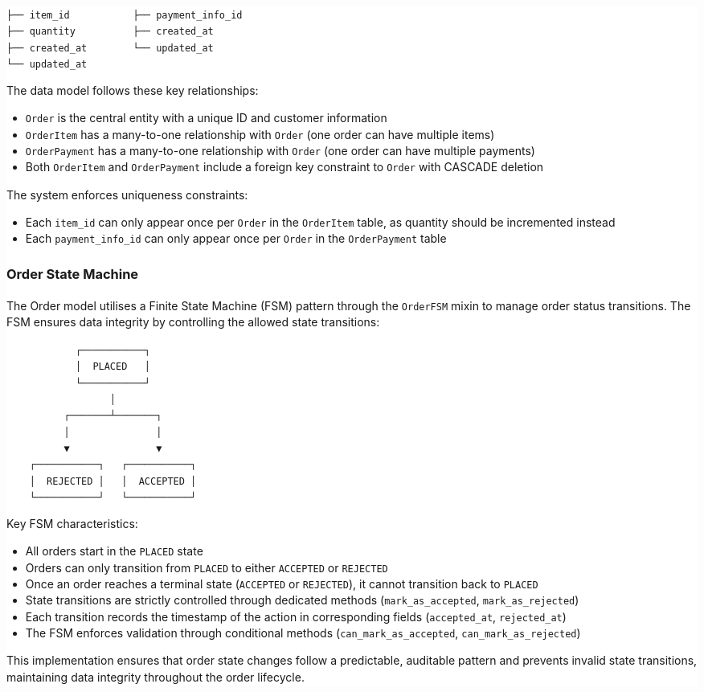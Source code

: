 ```
├── item_id           ├── payment_info_id
├── quantity          ├── created_at
├── created_at        └── updated_at
└── updated_at
```

The data model follows these key relationships:

- `Order` is the central entity with a unique ID and customer information
- `OrderItem` has a many-to-one relationship with `Order` (one order can have multiple items)
- `OrderPayment` has a many-to-one relationship with `Order` (one order can have multiple payments)
- Both `OrderItem` and `OrderPayment` include a foreign key constraint to `Order` with CASCADE deletion

The system enforces uniqueness constraints:

- Each `item_id` can only appear once per `Order` in the `OrderItem` table, as quantity should be incremented instead
- Each `payment_info_id` can only appear once per `Order` in the `OrderPayment` table

### Order State Machine

The Order model utilises a Finite State Machine (FSM) pattern through the `OrderFSM` mixin to manage order status transitions. The FSM ensures data integrity by controlling the allowed state transitions:

```
            ┌───────────┐
            │  PLACED   │
            └───────────┘
                  │
          ┌───────┴───────┐
          │               │
          ▼               ▼
    ┌───────────┐   ┌───────────┐
    │  REJECTED │   │  ACCEPTED │
    └───────────┘   └───────────┘
```

Key FSM characteristics:

- All orders start in the `PLACED` state
- Orders can only transition from `PLACED` to either `ACCEPTED` or `REJECTED`
- Once an order reaches a terminal state (`ACCEPTED` or `REJECTED`), it cannot transition back to `PLACED`
- State transitions are strictly controlled through dedicated methods (`mark_as_accepted`, `mark_as_rejected`)
- Each transition records the timestamp of the action in corresponding fields (`accepted_at`, `rejected_at`)
- The FSM enforces validation through conditional methods (`can_mark_as_accepted`, `can_mark_as_rejected`)

This implementation ensures that order state changes follow a predictable, auditable pattern and prevents invalid state transitions, maintaining data integrity throughout the order lifecycle.

